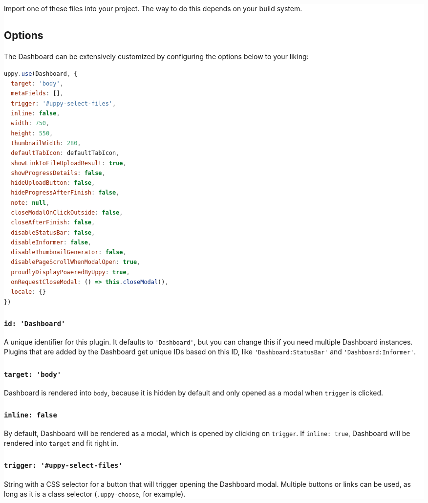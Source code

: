Import one of these files into your project. The way to do this depends on your build system.

## Options

The Dashboard can be extensively customized by configuring the options below to your liking:

```js
uppy.use(Dashboard, {
  target: 'body',
  metaFields: [],
  trigger: '#uppy-select-files',
  inline: false,
  width: 750,
  height: 550,
  thumbnailWidth: 280,
  defaultTabIcon: defaultTabIcon,
  showLinkToFileUploadResult: true,
  showProgressDetails: false,
  hideUploadButton: false,
  hideProgressAfterFinish: false,
  note: null,
  closeModalOnClickOutside: false,
  closeAfterFinish: false,
  disableStatusBar: false,
  disableInformer: false,
  disableThumbnailGenerator: false,
  disablePageScrollWhenModalOpen: true,
  proudlyDisplayPoweredByUppy: true,
  onRequestCloseModal: () => this.closeModal(),
  locale: {}
})
```

### `id: 'Dashboard'`

A unique identifier for this plugin. It defaults to `'Dashboard'`, but you can change this if you need multiple Dashboard instances.
Plugins that are added by the Dashboard get unique IDs based on this ID, like `'Dashboard:StatusBar'` and `'Dashboard:Informer'`.

### `target: 'body'`

Dashboard is rendered into `body`, because it is hidden by default and only opened as a modal when `trigger` is clicked.

### `inline: false`

By default, Dashboard will be rendered as a modal, which is opened by clicking on `trigger`. If `inline: true`, Dashboard will be rendered into `target` and fit right in.

### `trigger: '#uppy-select-files'`

String with a CSS selector for a button that will trigger opening the Dashboard modal. Multiple buttons or links can be used, as long as it is a class selector (`.uppy-choose`, for example).
